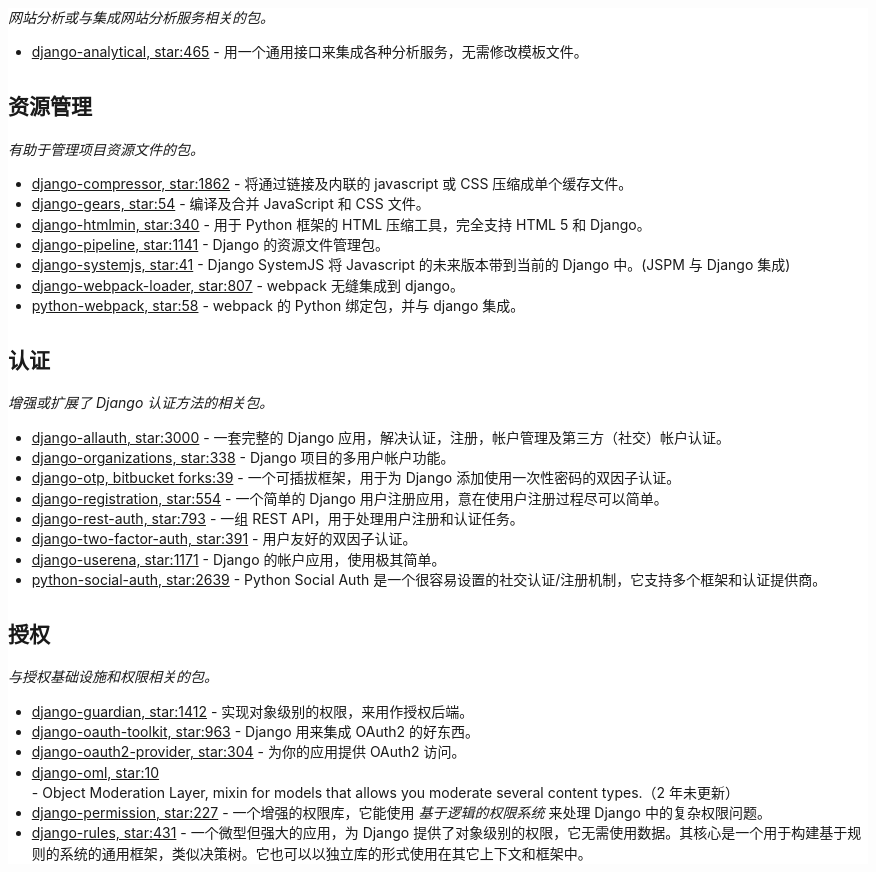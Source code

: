 *网站分析或与集成网站分析服务相关的包。*

* [django-analytical, star:465](https://github.com/jcassee/django-analytical) - 用一个通用接口来集成各种分析服务，无需修改模板文件。

## 资源管理

*有助于管理项目资源文件的包。*

* [django-compressor, star:1862](https://github.com/django-compressor/django-compressor/) - 将通过链接及内联的 javascript 或 CSS 压缩成单个缓存文件。
* [django-gears, star:54](https://github.com/gears/django-gears/) - 编译及合并 JavaScript 和 CSS 文件。
* [django-htmlmin, star:340](https://github.com/cobrateam/django-htmlmin/) - 用于 Python 框架的 HTML 压缩工具，完全支持 HTML 5 和 Django。
* [django-pipeline, star:1141](https://github.com/jazzband/django-pipeline) - Django 的资源文件管理包。
* [django-systemjs, star:41](https://github.com/sergei-maertens/django-systemjs) - Django SystemJS 将 Javascript 的未来版本带到当前的 Django 中。(JSPM 与 Django 集成)
* [django-webpack-loader, star:807](https://github.com/owais/django-webpack-loader/) - webpack 无缝集成到 django。
* [python-webpack, star:58](https://github.com/markfinger/python-webpack) - webpack 的 Python 绑定包，并与 django 集成。

## 认证

*增强或扩展了 Django 认证方法的相关包。*

* [django-allauth, star:3000](https://github.com/pennersr/django-allauth/) - 一套完整的 Django 应用，解决认证，注册，帐户管理及第三方（社交）帐户认证。
* [django-organizations, star:338](https://github.com/bennylope/django-organizations) - Django 项目的多用户帐户功能。
* [django-otp, bitbucket forks:39](https://bitbucket.org/psagers/django-otp/) - 一个可插拔框架，用于为 Django 添加使用一次性密码的双因子认证。
* [django-registration, star:554](https://github.com/macropin/django-registration/) -  一个简单的 Django 用户注册应用，意在使用户注册过程尽可以简单。
* [django-rest-auth, star:793](https://github.com/Tivix/django-rest-auth) -  一组 REST API，用于处理用户注册和认证任务。
* [django-two-factor-auth, star:391](https://github.com/Bouke/django-two-factor-auth/) - 用户友好的双因子认证。
* [django-userena, star:1171](https://github.com/bread-and-pepper/django-userena/) - Django 的帐户应用，使用极其简单。
* [python-social-auth, star:2639](https://github.com/omab/python-social-auth/) - Python Social Auth 是一个很容易设置的社交认证/注册机制，它支持多个框架和认证提供商。

## 授权

*与授权基础设施和权限相关的包。*

* [django-guardian, star:1412](https://github.com/django-guardian/django-guardian) - 实现对象级别的权限，来用作授权后端。
* [django-oauth-toolkit, star:963](https://github.com/evonove/django-oauth-toolkit) - Django 用来集成 OAuth2 的好东西。
* [django-oauth2-provider, star:304](https://github.com/caffeinehit/django-oauth2-provider) - 为你的应用提供 OAuth2 访问。
* [django-oml, star:10](https://github.com/angvp/django-oml/) - Object Moderation Layer, mixin for models that allows you moderate several content types.（2 年未更新）
* [django-permission, star:227](https://github.com/lambdalisue/django-permission/) - 一个增强的权限库，它能使用 *基于逻辑的权限系统* 来处理 Django 中的复杂权限问题。
* [django-rules, star:431](https://github.com/dfunckt/django-rules) - 一个微型但强大的应用，为 Django 提供了对象级别的权限，它无需使用数据。其核心是一个用于构建基于规则的系统的通用框架，类似决策树。它也可以以独立库的形式使用在其它上下文和框架中。
